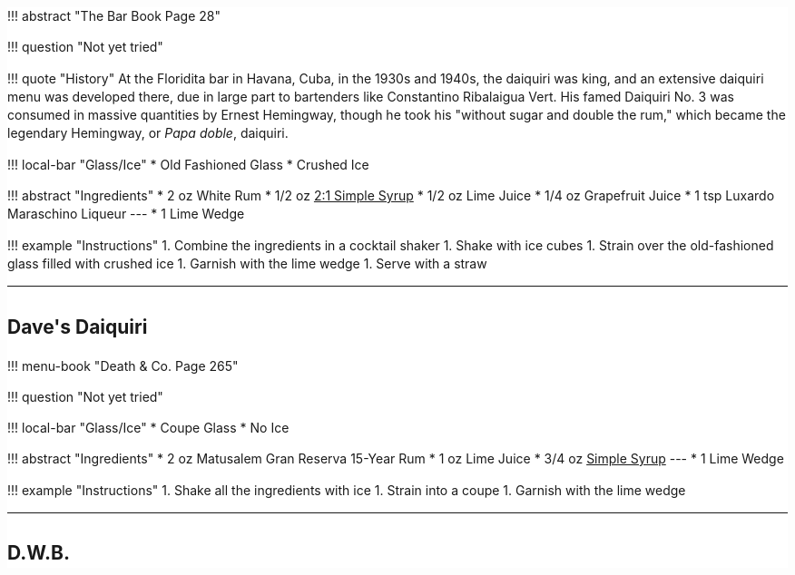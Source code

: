 !!! abstract "The Bar Book Page 28"

!!! question "Not yet tried"

!!! quote "History"
    At the Floridita bar in Havana, Cuba, in the 1930s and 1940s, the daiquiri was king, and an extensive daiquiri menu was developed there, due in large part to bartenders like Constantino Ribalaigua Vert. His famed Daiquiri No. 3 was consumed in massive quantities by Ernest Hemingway, though he took his "without sugar and double the rum," which became the legendary Hemingway, or *Papa doble*, daiquiri.

!!! local-bar "Glass/Ice"
    * Old Fashioned Glass
    * Crushed Ice

!!! abstract "Ingredients"
    * 2 oz White Rum
    * 1/2 oz [2:1 Simple Syrup](../syrups/#simple-syrup)
    * 1/2 oz Lime Juice
    * 1/4 oz Grapefruit Juice
    * 1 tsp Luxardo Maraschino Liqueur
    ---
    * 1 Lime Wedge

!!! example "Instructions"
    1. Combine the ingredients in a cocktail shaker
    1. Shake with ice cubes
    1. Strain over the old-fashioned glass filled with crushed ice
    1. Garnish with the lime wedge
    1. Serve with a straw

---
## Dave's Daiquiri

!!! menu-book "Death & Co. Page 265"

!!! question "Not yet tried"

!!! local-bar "Glass/Ice"
    * Coupe Glass
    * No Ice

!!! abstract "Ingredients"
    * 2 oz Matusalem Gran Reserva 15-Year Rum
    * 1 oz Lime Juice
    * 3/4 oz [Simple Syrup](../syrups/#simple-syrup)
    ---
    * 1 Lime Wedge

!!! example "Instructions"
    1. Shake all the ingredients with ice
    1. Strain into a coupe
    1. Garnish with the lime wedge

---
## D.W.B.
